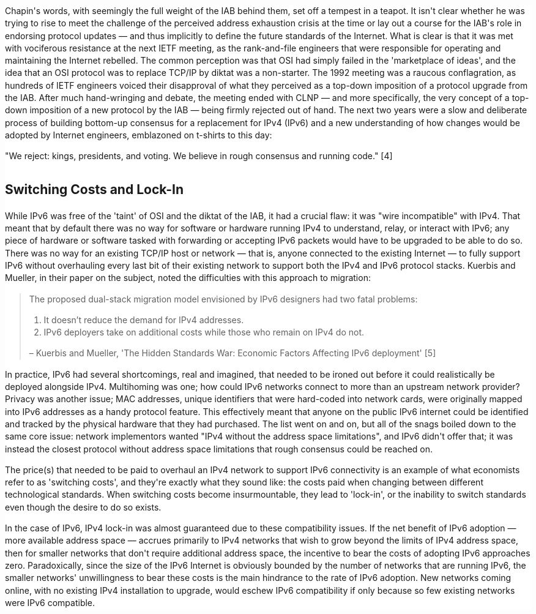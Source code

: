 Chapin's words, with seemingly the full weight of the IAB behind them, set off a tempest in a teapot. It isn't clear whether he was trying to rise to meet the challenge of the perceived address exhaustion crisis at the time or lay out a course for the IAB's role in endorsing protocol updates — and thus implicitly to define the future standards of the Internet. What is clear is that it was met with vociferous resistance at the next IETF meeting, as the rank-and-file engineers that were responsible for operating and maintaining the Internet rebelled. The common perception was that OSI had simply failed in the 'marketplace of ideas', and the idea that an OSI protocol was to replace TCP/IP by diktat was a non-starter. The 1992 meeting was a raucous conflagration, as hundreds of IETF engineers voiced their disapproval of what they perceived as a top-down imposition of a protocol upgrade from the IAB. After much hand-wringing and debate, the meeting ended with CLNP — and more specifically, the very concept of a top-down imposition of a new protocol by the IAB — being firmly rejected out of hand. The next two years were a slow and deliberate process of building bottom-up consensus for a replacement for IPv4 (IPv6) and a new understanding of how changes would be adopted by Internet engineers, emblazoned on t-shirts to this day:

"We reject: kings, presidents, and voting. We believe in rough consensus and running code." [4]

## Switching Costs and Lock-In

While IPv6 was free of the 'taint' of OSI and the diktat of the IAB, it had a crucial flaw: it was "wire incompatible" with IPv4. That meant that by default there was no way for software or hardware running IPv4 to understand, relay, or interact with IPv6; any piece of hardware or software tasked with forwarding or accepting IPv6 packets would have to be upgraded to be able to do so. There was no way for an existing TCP/IP host or network — that is, anyone connected to the existing Internet — to fully support IPv6 without overhauling every last bit of their existing network to support both the IPv4 and IPv6 protocol stacks. Kuerbis and Mueller, in their paper on the subject, noted the difficulties with this approach to migration:

> The proposed dual-stack migration model envisioned by IPv6 designers had two fatal problems:
>
> 1. It doesn’t reduce the demand for IPv4 addresses.
> 2. IPv6 deployers take on additional costs while those who remain on IPv4 do not.
>
> – Kuerbis and Mueller, 'The Hidden Standards War: Economic Factors Affecting IPv6 deployment' [5]

In practice, IPv6 had several shortcomings, real and imagined, that needed to be ironed out before it could realistically be deployed alongside IPv4. Multihoming was one; how could IPv6 networks connect to more than an upstream network provider? Privacy was another issue; MAC addresses, unique identifiers that were hard-coded into network cards, were originally mapped into IPv6 addresses as a handy protocol feature. This effectively meant that anyone on the public IPv6 internet could be identified and tracked by the physical hardware that they had purchased. The list went on and on, but all of the snags boiled down to the same core issue: network implementors wanted "IPv4 without the address space limitations", and IPv6 didn't offer that; it was instead the closest protocol without address space limitations that rough consensus could be reached on.

The price(s) that needed to be paid to overhaul an IPv4 network to support IPv6 connectivity is an example of what economists refer to as 'switching costs', and they're exactly what they sound like: the costs paid when changing between different technological standards. When switching costs become insurmountable, they lead to 'lock-in', or the inability to switch standards even though the desire to do so exists.

In the case of IPv6, IPv4 lock-in was almost guaranteed due to these compatibility issues. If the net benefit of IPv6 adoption — more available address space — accrues primarily to IPv4 networks that wish to grow beyond the limits of IPv4 address space, then for smaller networks that don't require additional address space, the incentive to bear the costs of adopting IPv6 approaches zero. Paradoxically, since the size of the IPv6 Internet is obviously bounded by the number of networks that are running IPv6, the smaller networks' unwillingness to bear these costs is the main hindrance to the rate of IPv6 adoption. New networks coming online, with no existing IPv4 installation to upgrade, would eschew IPv6 compatibility if only because so few existing networks were IPv6 compatible.
